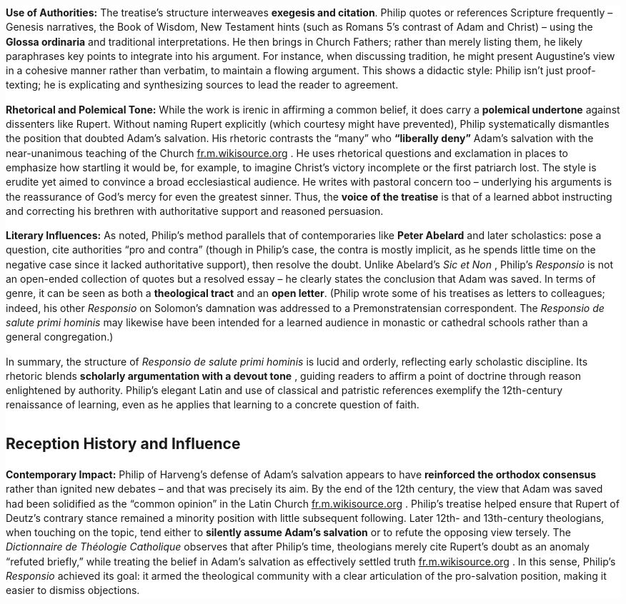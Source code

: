 **Use of Authorities:** The treatise’s structure interweaves **exegesis and citation**. Philip quotes or references Scripture frequently – Genesis narratives, the Book of Wisdom, New Testament hints (such as Romans 5’s contrast of Adam and Christ) – using the **Glossa ordinaria** and traditional interpretations. He then brings in Church Fathers; rather than merely listing them, he likely paraphrases key points to integrate into his argument. For instance, when discussing tradition, he might present Augustine’s view in a cohesive manner rather than verbatim, to maintain a flowing argument. This shows a didactic style: Philip isn’t just proof-texting; he is explicating and synthesizing sources to lead the reader to agreement.

**Rhetorical and Polemical Tone:** While the work is irenic in affirming a common belief, it does carry a **polemical undertone** against dissenters like Rupert. Without naming Rupert explicitly (which courtesy might have prevented), Philip systematically dismantles the position that doubted Adam’s salvation. His rhetoric contrasts the “many” who **“liberally deny”** Adam’s salvation with the near-unanimous teaching of the Church [fr.m.wikisource.org](https://fr.m.wikisource.org/wiki/Page:Alfred_Vacant_-_Dictionnaire_de_th%C3%A9ologie_catholique,_1908,_Tome_1.djvu/207#:~:text=consid%C3%A9rer%20le%20salut%20du%20premier,xxv) . He uses rhetorical questions and exclamation in places to emphasize how startling it would be, for example, to imagine Christ’s victory incomplete or the first patriarch lost. The style is erudite yet aimed to convince a broad ecclesiastical audience. He writes with pastoral concern too – underlying his arguments is the reassurance of God’s mercy for even the greatest sinner. Thus, the **voice of the treatise** is that of a learned abbot instructing and correcting his brethren with authoritative support and reasoned persuasion.

**Literary Influences:** As noted, Philip’s method parallels that of contemporaries like **Peter Abelard** and later scholastics: pose a question, cite authorities “pro and contra” (though in Philip’s case, the contra is mostly implicit, as he spends little time on the negative case since it lacked authoritative support), then resolve the doubt. Unlike Abelard’s _Sic et Non_ , Philip’s _Responsio_ is not an open-ended collection of quotes but a resolved essay – he clearly states the conclusion that Adam was saved. In terms of genre, it can be seen as both a **theological tract** and an **open letter**. (Philip wrote some of his treatises as letters to colleagues; indeed, his other _Responsio_ on Solomon’s damnation was addressed to a Premonstratensian correspondent. The _Responsio de salute primi hominis_ may likewise have been intended for a learned audience in monastic or cathedral schools rather than a general congregation.)

In summary, the structure of _Responsio de salute primi hominis_ is lucid and orderly, reflecting early scholastic discipline. Its rhetoric blends **scholarly argumentation with a devout tone** , guiding readers to affirm a point of doctrine through reason enlightened by authority. Philip’s elegant Latin and use of classical and patristic references exemplify the 12th-century renaissance of learning, even as he applies that learning to a concrete question of faith.

## Reception History and Influence

**Contemporary Impact:** Philip of Harveng’s defense of Adam’s salvation appears to have **reinforced the orthodox consensus** rather than ignited new debates – and that was precisely its aim. By the end of the 12th century, the view that Adam was saved had been solidified as the “common opinion” in the Latin Church [fr.m.wikisource.org](https://fr.m.wikisource.org/wiki/Page:Alfred_Vacant_-_Dictionnaire_de_th%C3%A9ologie_catholique,_1908,_Tome_1.djvu/207#:~:text=des%20indices%20du%20salut%20d%E2%80%99Adam,Il%20est%20facile) . Philip’s treatise helped ensure that Rupert of Deutz’s contrary stance remained a minority position with little subsequent following. Later 12th- and 13th-century theologians, when touching on the topic, tend either to **silently assume Adam’s salvation** or to refute the opposing view tersely. The _Dictionnaire de Théologie Catholique_ observes that after Philip’s time, theologians merely cite Rupert’s doubt as an anomaly “refuted briefly,” while treating the belief in Adam’s salvation as effectively settled truth [fr.m.wikisource.org](https://fr.m.wikisource.org/wiki/Page:Alfred_Vacant_-_Dictionnaire_de_th%C3%A9ologie_catholique,_1908,_Tome_1.djvu/207#:~:text=des%20indices%20du%20salut%20d%E2%80%99Adam,jamais%20au%20pouvoir%20de%20l%E2%80%99ennemi) . In this sense, Philip’s _Responsio_ achieved its goal: it armed the theological community with a clear articulation of the pro-salvation position, making it easier to dismiss objections.
